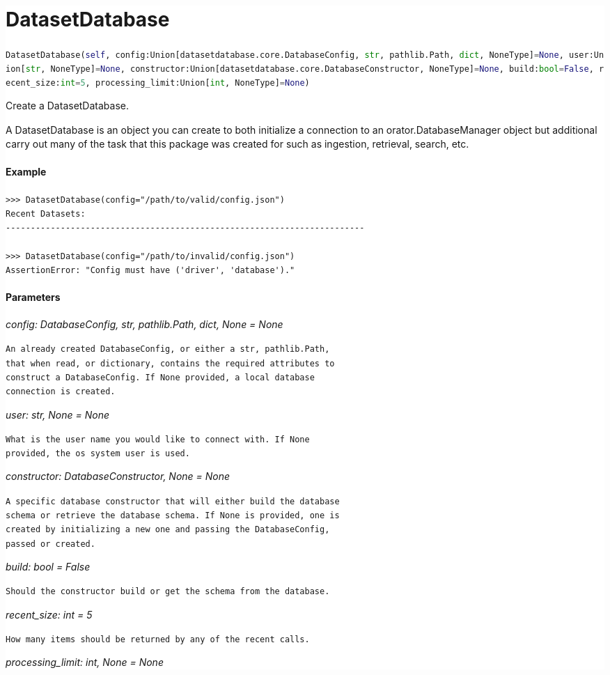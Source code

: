 <h1 id="datasetdatabase.core.DatasetDatabase">DatasetDatabase</h1>

```python
DatasetDatabase(self, config:Union[datasetdatabase.core.DatabaseConfig, str, pathlib.Path, dict, NoneType]=None, user:Union[str, NoneType]=None, constructor:Union[datasetdatabase.core.DatabaseConstructor, NoneType]=None, build:bool=False, recent_size:int=5, processing_limit:Union[int, NoneType]=None)
```

Create a DatasetDatabase.

A DatasetDatabase is an object you can create to both initialize a
connection to an orator.DatabaseManager object but additional carry out
many of the task that this package was created for such as ingestion,
retrieval, search, etc.


#### Example
```
>>> DatasetDatabase(config="/path/to/valid/config.json")
Recent Datasets:
------------------------------------------------------------------------

>>> DatasetDatabase(config="/path/to/invalid/config.json")
AssertionError: "Config must have ('driver', 'database')."

```


#### Parameters
*config: DatabaseConfig, str, pathlib.Path, dict, None = None*

    An already created DatabaseConfig, or either a str, pathlib.Path,
    that when read, or dictionary, contains the required attributes to
    construct a DatabaseConfig. If None provided, a local database
    connection is created.

*user: str, None = None*

    What is the user name you would like to connect with. If None
    provided, the os system user is used.

*constructor: DatabaseConstructor, None = None*

    A specific database constructor that will either build the database
    schema or retrieve the database schema. If None is provided, one is
    created by initializing a new one and passing the DatabaseConfig,
    passed or created.

*build: bool = False*

    Should the constructor build or get the schema from the database.

*recent_size: int = 5*

    How many items should be returned by any of the recent calls.

*processing_limit: int, None = None*
